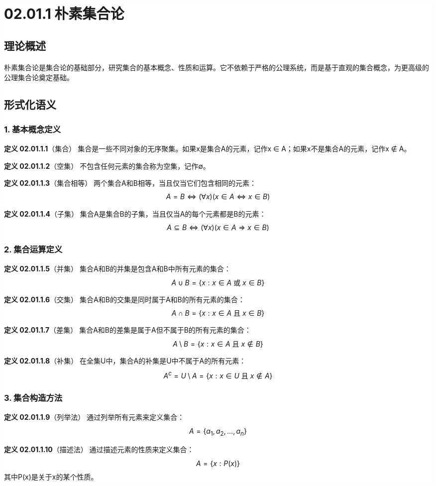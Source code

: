 # 02.01.1 朴素集合论

## 理论概述

朴素集合论是集合论的基础部分，研究集合的基本概念、性质和运算。它不依赖于严格的公理系统，而是基于直观的集合概念，为更高级的公理集合论奠定基础。

## 形式化语义

### 1. 基本概念定义

**定义 02.01.1.1**（集合）
集合是一些不同对象的无序聚集。如果x是集合A的元素，记作x ∈ A；如果x不是集合A的元素，记作x ∉ A。

**定义 02.01.1.2**（空集）
不包含任何元素的集合称为空集，记作∅。

**定义 02.01.1.3**（集合相等）
两个集合A和B相等，当且仅当它们包含相同的元素：
$$A = B \Leftrightarrow (\forall x)(x \in A \Leftrightarrow x \in B)$$

**定义 02.01.1.4**（子集）
集合A是集合B的子集，当且仅当A的每个元素都是B的元素：
$$A \subseteq B \Leftrightarrow (\forall x)(x \in A \Rightarrow x \in B)$$

### 2. 集合运算定义

**定义 02.01.1.5**（并集）
集合A和B的并集是包含A和B中所有元素的集合：
$$A \cup B = \{x : x \in A \text{ 或 } x \in B\}$$

**定义 02.01.1.6**（交集）
集合A和B的交集是同时属于A和B的所有元素的集合：
$$A \cap B = \{x : x \in A \text{ 且 } x \in B\}$$

**定义 02.01.1.7**（差集）
集合A和B的差集是属于A但不属于B的所有元素的集合：
$$A \setminus B = \{x : x \in A \text{ 且 } x \notin B\}$$

**定义 02.01.1.8**（补集）
在全集U中，集合A的补集是U中不属于A的所有元素：
$$A^c = U \setminus A = \{x : x \in U \text{ 且 } x \notin A\}$$

### 3. 集合构造方法

**定义 02.01.1.9**（列举法）
通过列举所有元素来定义集合：
$$A = \{a_1, a_2, \ldots, a_n\}$$

**定义 02.01.1.10**（描述法）
通过描述元素的性质来定义集合：
$$A = \{x : P(x)\}$$
其中P(x)是关于x的某个性质。
